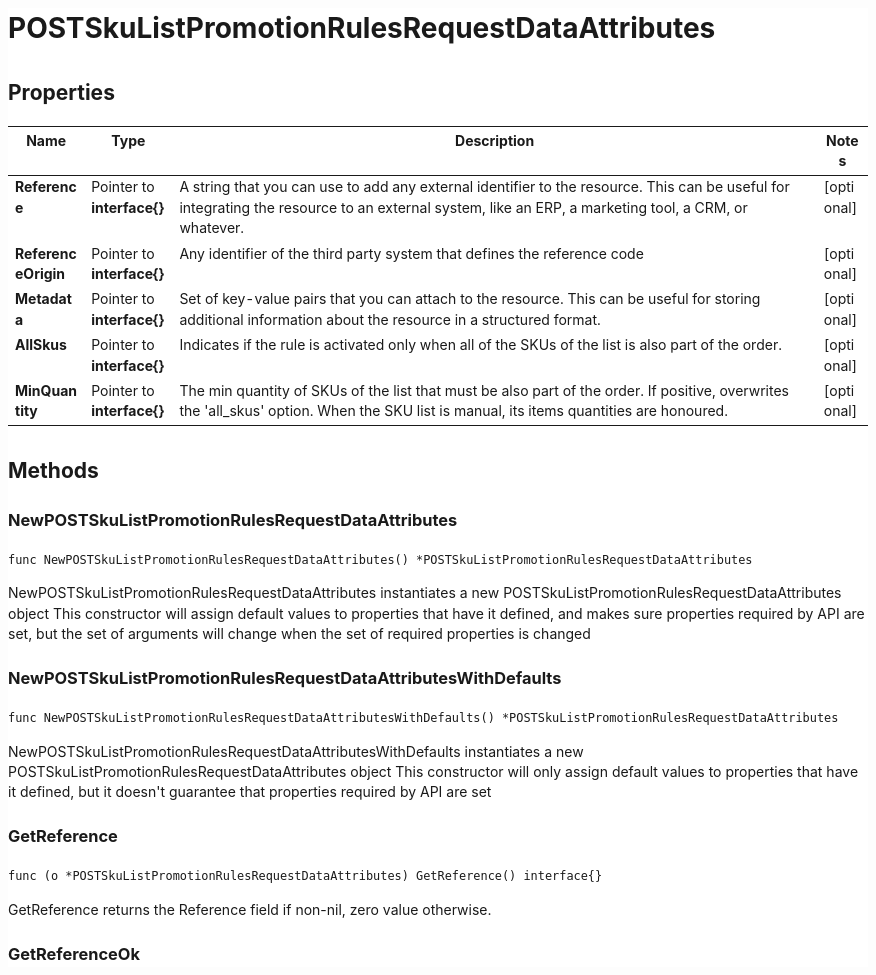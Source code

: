 # POSTSkuListPromotionRulesRequestDataAttributes

## Properties

Name | Type | Description | Notes
------------ | ------------- | ------------- | -------------
**Reference** | Pointer to **interface{}** | A string that you can use to add any external identifier to the resource. This can be useful for integrating the resource to an external system, like an ERP, a marketing tool, a CRM, or whatever. | [optional] 
**ReferenceOrigin** | Pointer to **interface{}** | Any identifier of the third party system that defines the reference code | [optional] 
**Metadata** | Pointer to **interface{}** | Set of key-value pairs that you can attach to the resource. This can be useful for storing additional information about the resource in a structured format. | [optional] 
**AllSkus** | Pointer to **interface{}** | Indicates if the rule is activated only when all of the SKUs of the list is also part of the order. | [optional] 
**MinQuantity** | Pointer to **interface{}** | The min quantity of SKUs of the list that must be also part of the order. If positive, overwrites the &#39;all_skus&#39; option. When the SKU list is manual, its items quantities are honoured. | [optional] 

## Methods

### NewPOSTSkuListPromotionRulesRequestDataAttributes

`func NewPOSTSkuListPromotionRulesRequestDataAttributes() *POSTSkuListPromotionRulesRequestDataAttributes`

NewPOSTSkuListPromotionRulesRequestDataAttributes instantiates a new POSTSkuListPromotionRulesRequestDataAttributes object
This constructor will assign default values to properties that have it defined,
and makes sure properties required by API are set, but the set of arguments
will change when the set of required properties is changed

### NewPOSTSkuListPromotionRulesRequestDataAttributesWithDefaults

`func NewPOSTSkuListPromotionRulesRequestDataAttributesWithDefaults() *POSTSkuListPromotionRulesRequestDataAttributes`

NewPOSTSkuListPromotionRulesRequestDataAttributesWithDefaults instantiates a new POSTSkuListPromotionRulesRequestDataAttributes object
This constructor will only assign default values to properties that have it defined,
but it doesn't guarantee that properties required by API are set

### GetReference

`func (o *POSTSkuListPromotionRulesRequestDataAttributes) GetReference() interface{}`

GetReference returns the Reference field if non-nil, zero value otherwise.

### GetReferenceOk
